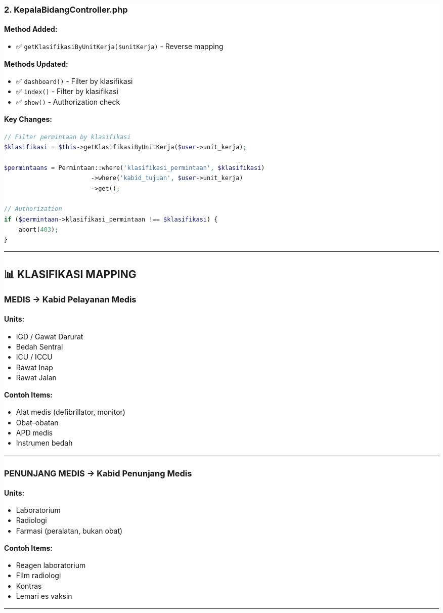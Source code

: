 
### 2. KepalaBidangController.php

**Method Added:**
- ✅ `getKlasifikasiByUnitKerja($unitKerja)` - Reverse mapping

**Methods Updated:**
- ✅ `dashboard()` - Filter by klasifikasi
- ✅ `index()` - Filter by klasifikasi  
- ✅ `show()` - Authorization check

**Key Changes:**
```php
// Filter permintaan by klasifikasi
$klasifikasi = $this->getKlasifikasiByUnitKerja($user->unit_kerja);

$permintaans = Permintaan::where('klasifikasi_permintaan', $klasifikasi)
                        ->where('kabid_tujuan', $user->unit_kerja)
                        ->get();

// Authorization
if ($permintaan->klasifikasi_permintaan !== $klasifikasi) {
    abort(403);
}
```

---

## 📊 KLASIFIKASI MAPPING

### MEDIS → Kabid Pelayanan Medis
**Units:**
- IGD / Gawat Darurat
- Bedah Sentral
- ICU / ICCU
- Rawat Inap
- Rawat Jalan

**Contoh Items:**
- Alat medis (defibrillator, monitor)
- Obat-obatan
- APD medis
- Instrumen bedah

---

### PENUNJANG MEDIS → Kabid Penunjang Medis
**Units:**
- Laboratorium
- Radiologi
- Farmasi (peralatan, bukan obat)

**Contoh Items:**
- Reagen laboratorium
- Film radiologi
- Kontras
- Lemari es vaksin

---